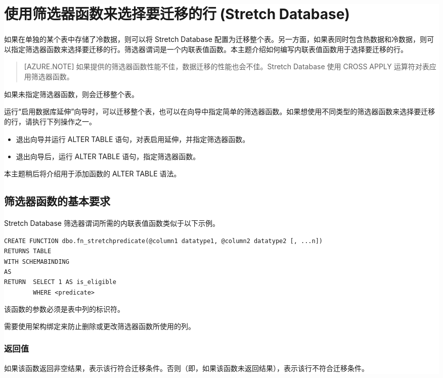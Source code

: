 <properties
    pageTitle="选择要针对 Stretch Database 进行迁移的行 - Azure | Azure"
    description="了解如何使用筛选器函数来选择要迁移的行。"
    services="sql-server-stretch-database"
    documentationcenter=""
    author="douglaslMS"
    manager="jhubbard"
    editor="" />
<tags
    ms.assetid="f5ef79d9-68ef-4394-a057-d7aac5706b72"
    ms.service="sql-server-stretch-database"
    ms.workload="data-management"
    ms.tgt_pltfrm="na"
    ms.devlang="na"
    ms.topic="article"
    ms.date="06/28/2016"
    wacn.date="03/24/2017"
    ms.author="douglasl" />  

# 使用筛选器函数来选择要迁移的行 (Stretch Database)

如果在单独的某个表中存储了冷数据，则可以将 Stretch Database 配置为迁移整个表。另一方面，如果表同时包含热数据和冷数据，则可以指定筛选器函数来选择要迁移的行。筛选器谓词是一个内联表值函数。本主题介绍如何编写内联表值函数用于选择要迁移的行。

> [AZURE.NOTE]
> 如果提供的筛选器函数性能不佳，数据迁移的性能也会不佳。Stretch Database 使用 CROSS APPLY 运算符对表应用筛选器函数。
>
>

如果未指定筛选器函数，则会迁移整个表。

运行“启用数据库延伸”向导时，可以迁移整个表，也可以在向导中指定简单的筛选器函数。如果想使用不同类型的筛选器函数来选择要迁移的行，请执行下列操作之一。

* 退出向导并运行 ALTER TABLE 语句，对表启用延伸，并指定筛选器函数。

* 退出向导后，运行 ALTER TABLE 语句，指定筛选器函数。

本主题稍后将介绍用于添加函数的 ALTER TABLE 语法。

## 筛选器函数的基本要求
Stretch Database 筛选器谓词所需的内联表值函数类似于以下示例。

    CREATE FUNCTION dbo.fn_stretchpredicate(@column1 datatype1, @column2 datatype2 [, ...n])
    RETURNS TABLE
    WITH SCHEMABINDING
    AS
    RETURN	SELECT 1 AS is_eligible
    		WHERE <predicate>

该函数的参数必须是表中列的标识符。

需要使用架构绑定来防止删除或更改筛选器函数所使用的列。

### 返回值
如果该函数返回非空结果，表示该行符合迁移条件。否则（即，如果该函数未返回结果），表示该行不符合迁移条件。
